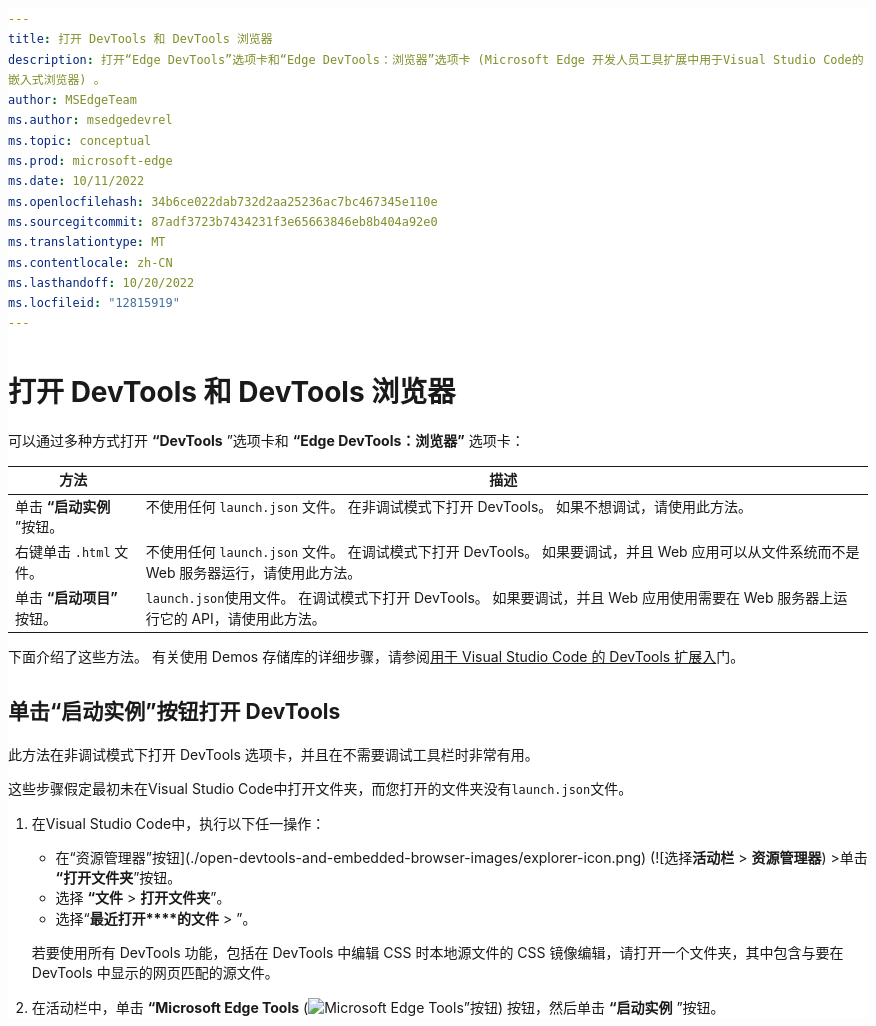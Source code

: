 ```yaml
---
title: 打开 DevTools 和 DevTools 浏览器
description: 打开“Edge DevTools”选项卡和“Edge DevTools：浏览器”选项卡 (Microsoft Edge 开发人员工具扩展中用于Visual Studio Code的嵌入式浏览器) 。
author: MSEdgeTeam
ms.author: msedgedevrel
ms.topic: conceptual
ms.prod: microsoft-edge
ms.date: 10/11/2022
ms.openlocfilehash: 34b6ce022dab732d2aa25236ac7bc467345e110e
ms.sourcegitcommit: 87adf3723b7434231f3e65663846eb8b404a92e0
ms.translationtype: MT
ms.contentlocale: zh-CN
ms.lasthandoff: 10/20/2022
ms.locfileid: "12815919"
---
```

# <a name="opening-devtools-and-the-devtools-browser"></a>打开 DevTools 和 DevTools 浏览器

可以通过多种方式打开 **“DevTools** ”选项卡和 **“Edge DevTools：浏览器”** 选项卡：

| 方法 | 描述 |
|---|---|
| 单击 **“启动实例** ”按钮。 | 不使用任何 `launch.json` 文件。  在非调试模式下打开 DevTools。  如果不想调试，请使用此方法。 |
| 右键单击 `.html` 文件。 | 不使用任何 `launch.json` 文件。  在调试模式下打开 DevTools。  如果要调试，并且 Web 应用可以从文件系统而不是 Web 服务器运行，请使用此方法。 |
| 单击 **“启动项目”** 按钮。 | `launch.json`使用文件。  在调试模式下打开 DevTools。  如果要调试，并且 Web 应用使用需要在 Web 服务器上运行它的 API，请使用此方法。 |

下面介绍了这些方法。  有关使用 Demos 存储库的详细步骤，请参阅[用于 Visual Studio Code 的 DevTools 扩展入](./get-started.md)门。



## <a name="opening-devtools-by-clicking-the-launch-instance-button"></a>单击“启动实例”按钮打开 DevTools

此方法在非调试模式下打开 DevTools 选项卡，并且在不需要调试工具栏时非常有用。

这些步骤假定最初未在Visual Studio Code中打开文件夹，而您打开的文件夹没有`launch.json`文件。

1. 在Visual Studio Code中，执行以下任一操作：

   *  在“资源管理器”按钮](./open-devtools-and-embedded-browser-images/explorer-icon.png) (![选择**活动栏** > **资源管理器**) >单击 **“打开文件夹**”按钮。
   *  选择 **“文件** > **打开文件夹**”。
   *  选择“**最近打开****的文件** > ”。

   若要使用所有 DevTools 功能，包括在 DevTools 中编辑 CSS 时本地源文件的 CSS 镜像编辑，请打开一个文件夹，其中包含与要在 DevTools 中显示的网页匹配的源文件。

1. 在活动栏中，单击 **“Microsoft Edge Tools** (![Microsoft Edge Tools”按钮](./open-devtools-and-embedded-browser-images/microsoft-edge-tools-icon.png)) 按钮，然后单击 **“启动实例** ”按钮。

